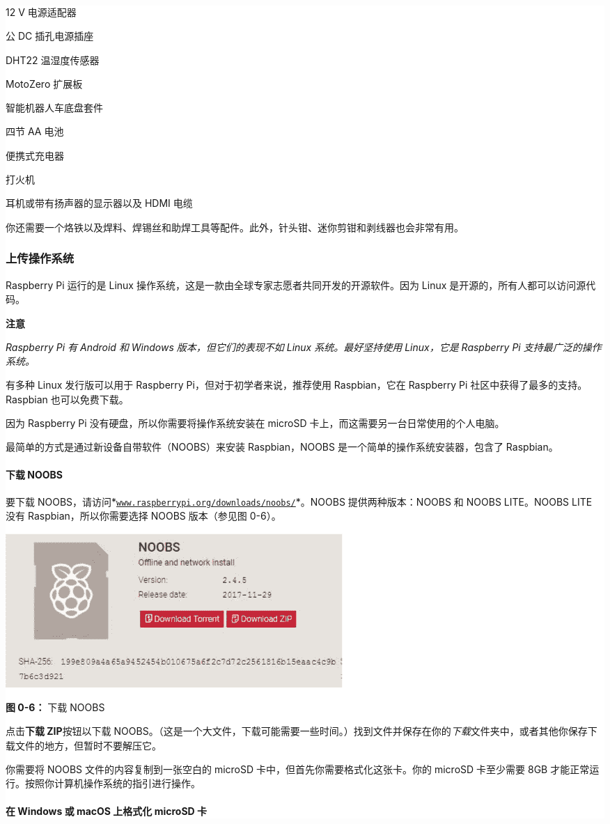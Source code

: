 12 V 电源适配器

公 DC 插孔电源插座

DHT22 温湿度传感器

MotoZero 扩展板

智能机器人车底盘套件

四节 AA 电池

便携式充电器

打火机

耳机或带有扬声器的显示器以及 HDMI 电缆

你还需要一个烙铁以及焊料、焊锡丝和助焊工具等配件。此外，针头钳、迷你剪钳和剥线器也会非常有用。

### **上传操作系统**

Raspberry Pi 运行的是 Linux 操作系统，这是一款由全球专家志愿者共同开发的开源软件。因为 Linux 是开源的，所有人都可以访问源代码。

**注意**

*Raspberry Pi 有 Android 和 Windows 版本，但它们的表现不如 Linux 系统。最好坚持使用 Linux，它是 Raspberry Pi 支持最广泛的操作系统。*

有多种 Linux 发行版可以用于 Raspberry Pi，但对于初学者来说，推荐使用 Raspbian，它在 Raspberry Pi 社区中获得了最多的支持。Raspbian 也可以免费下载。

因为 Raspberry Pi 没有硬盘，所以你需要将操作系统安装在 microSD 卡上，而这需要另一台日常使用的个人电脑。

最简单的方式是通过新设备自带软件（NOOBS）来安装 Raspbian，NOOBS 是一个简单的操作系统安装器，包含了 Raspbian。

#### **下载 NOOBS**

要下载 NOOBS，请访问*[`www.raspberrypi.org/downloads/noobs/`](https://www.raspberrypi.org/downloads/noobs/)*。NOOBS 提供两种版本：NOOBS 和 NOOBS LITE。NOOBS LITE 没有 Raspbian，所以你需要选择 NOOBS 版本（参见图 0-6）。

![image](img/f0011-01.jpg)

**图 0-6：** 下载 NOOBS

点击**下载 ZIP**按钮以下载 NOOBS。（这是一个大文件，下载可能需要一些时间。）找到文件并保存在你的*下载*文件夹中，或者其他你保存下载文件的地方，但暂时不要解压它。

你需要将 NOOBS 文件的内容复制到一张空白的 microSD 卡中，但首先你需要格式化这张卡。你的 microSD 卡至少需要 8GB 才能正常运行。按照你计算机操作系统的指引进行操作。

#### **在 Windows 或 macOS 上格式化 microSD 卡**

